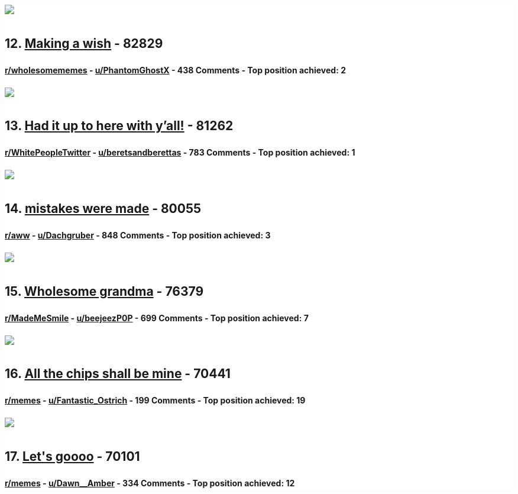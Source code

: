 <a href="https://i.redd.it/7v0n198cxxc61.jpg"><img src="https://a.thumbs.redditmedia.com/7EUhO2p3A0PNDlpHLdCWM_5lDWLbs4e_TWKdWZU5sm0.jpg"></img></a>

## 12. [Making a wish](http://reddit.com/r/wholesomememes/comments/l2vz7z/making_a_wish/) - 82829
#### [r/wholesomememes](http://reddit.com/r/wholesomememes) - [u/PhantomGhostX](http://reddit.com/u/PhantomGhostX) - 438 Comments - Top position achieved: 2

<a href="https://v.redd.it/hsneuospyxc61"><img src="https://a.thumbs.redditmedia.com/NLYkkBpmPrDxfQJNyIMUPIz-P2i0nmmsR64lWj7eFG8.jpg"></img></a>

## 13. [Had it up to here with y’all!](http://reddit.com/r/WhitePeopleTwitter/comments/l2m69x/had_it_up_to_here_with_yall/) - 81262
#### [r/WhitePeopleTwitter](http://reddit.com/r/WhitePeopleTwitter) - [u/beretsandberettas](http://reddit.com/u/beretsandberettas) - 783 Comments - Top position achieved: 1

<a href="https://i.redd.it/2xqljxh4hvc61.jpg"><img src="https://b.thumbs.redditmedia.com/T-5JB4drea3uaUIM0l2CUy0eENn6zXILkaVksIf97Dc.jpg"></img></a>

## 14. [mistakes were made](http://reddit.com/r/aww/comments/l2pb3e/mistakes_were_made/) - 80055
#### [r/aww](http://reddit.com/r/aww) - [u/Dachgruber](http://reddit.com/u/Dachgruber) - 848 Comments - Top position achieved: 3

<a href="https://v.redd.it/se6764iedwc61"><img src="https://b.thumbs.redditmedia.com/j4dlKz_4E278kQP2r5smhrHr8rGCkyUx3PepPGg8RIM.jpg"></img></a>

## 15. [Wholesome grandma](http://reddit.com/r/MadeMeSmile/comments/l2vgbk/wholesome_grandma/) - 76379
#### [r/MadeMeSmile](http://reddit.com/r/MadeMeSmile) - [u/beejeezP0P](http://reddit.com/u/beejeezP0P) - 699 Comments - Top position achieved: 7

<a href="https://i.redd.it/euvygta1uxc61.jpg"><img src="https://b.thumbs.redditmedia.com/fP6xK5rLImOey2fKQ5Tbnl-Ca-TylVlt622Wyy_2cTo.jpg"></img></a>

## 16. [All the chips shall be mine](http://reddit.com/r/memes/comments/l2nkxo/all_the_chips_shall_be_mine/) - 70441
#### [r/memes](http://reddit.com/r/memes) - [u/Fantastic_Ostrich](http://reddit.com/u/Fantastic_Ostrich) - 199 Comments - Top position achieved: 19

<a href="https://i.redd.it/zws9o1fwwvc61.jpg"><img src="https://b.thumbs.redditmedia.com/5X5UM0LAGdi0D9NkXxhMOgXHP_xWzkKtk1uafqPJ3sk.jpg"></img></a>

## 17. [Let's goooo](http://reddit.com/r/memes/comments/l2m4vj/lets_goooo/) - 70101
#### [r/memes](http://reddit.com/r/memes) - [u/__Dawn__Amber__](http://reddit.com/u/__Dawn__Amber__) - 334 Comments - Top position achieved: 12
